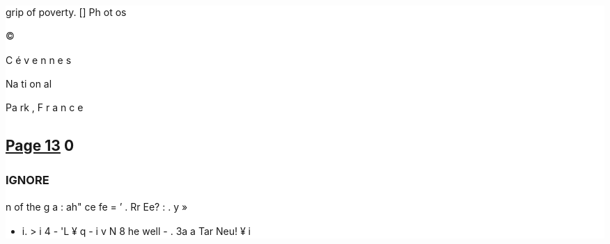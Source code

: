 grip of poverty. [] 
Ph
ot
os
 
©
 
C
é
v
e
n
n
e
s
 
Na
ti
on
al
 
Pa
rk
, 
F
r
a
n
c
e

## [Page 13](076585engo.pdf#page=13) 0

### IGNORE

  
n of the g 
a : 
ah" ce 
fe 
= ’ 
. Rr 
Ee? : 
. 
y » 
- i. > 
i 4 - 'L ¥ 
q - i 
v 
N 8 
he well - . 3a a Tar 
Neu! 
¥ 
i 
